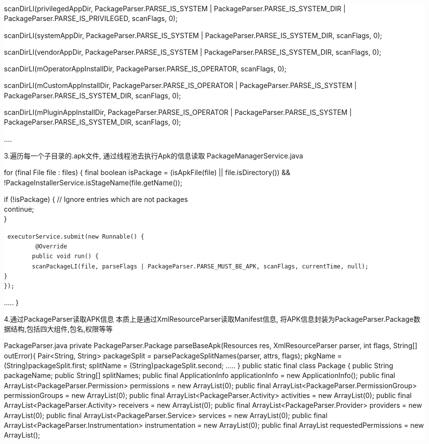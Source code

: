scanDirLI(privilegedAppDir, PackageParser.PARSE_IS_SYSTEM        | PackageParser.PARSE_IS_SYSTEM_DIR        | PackageParser.PARSE_IS_PRIVILEGED, scanFlags, 0);


scanDirLI(systemAppDir, PackageParser.PARSE_IS_SYSTEM        | PackageParser.PARSE_IS_SYSTEM_DIR, scanFlags, 0);


scanDirLI(vendorAppDir, PackageParser.PARSE_IS_SYSTEM        | PackageParser.PARSE_IS_SYSTEM_DIR, scanFlags, 0);


scanDirLI(mOperatorAppInstallDir, PackageParser.PARSE_IS_OPERATOR, scanFlags, 0);


scanDirLI(mCustomAppInstallDir, PackageParser.PARSE_IS_OPERATOR        | PackageParser.PARSE_IS_SYSTEM        | PackageParser.PARSE_IS_SYSTEM_DIR, scanFlags, 0);


scanDirLI(mPluginAppInstallDir, PackageParser.PARSE_IS_OPERATOR        | PackageParser.PARSE_IS_SYSTEM        | PackageParser.PARSE_IS_SYSTEM_DIR, scanFlags, 0);

....


3.遍历每一个子目录的.apk文件, 通过线程池去执行Apk的信息读取
PackageManagerService.java
  
  for (final File file : files) {
  final boolean isPackage = (isApkFile(file) || file.isDirectory())
            && !PackageInstallerService.isStageName(file.getName());   

  if (!isPackage) {
        // Ignore entries which are not packages        
     continue;    
  }

     executorService.submit(new Runnable() {
             @Override       
            public void run() {
            scanPackageLI(file, parseFlags | PackageParser.PARSE_MUST_BE_APK, scanFlags, currentTime, null);       
    }
    });
 .....
}

4.通过PackageParser读取APK信息
本质上是通过XmlResourceParser读取Manifest信息, 将APK信息封装为PackageParser.Package数据结构,包括四大组件,包名,权限等等

PackageParser.java
private PackageParser.Package parseBaseApk(Resources res, XmlResourceParser parser, int flags, String[] outError){
    Pair<String, String> packageSplit = parsePackageSplitNames(parser, attrs, flags);
    pkgName = (String)packageSplit.first;
    splitName = (String)packageSplit.second;
    .....
}
public static final class Package {
    public String packageName;
    public String[] splitNames;
    public final ApplicationInfo applicationInfo = new ApplicationInfo();
    public final ArrayList<PackageParser.Permission> permissions = new ArrayList(0);
    public final ArrayList<PackageParser.PermissionGroup> permissionGroups = new ArrayList(0);
    public final ArrayList<PackageParser.Activity> activities = new ArrayList(0);
    public final ArrayList<PackageParser.Activity> receivers = new ArrayList(0);
    public final ArrayList<PackageParser.Provider> providers = new ArrayList(0);
    public final ArrayList<PackageParser.Service> services = new ArrayList(0);
    public final ArrayList<PackageParser.Instrumentation> instrumentation = new ArrayList(0);
    public final ArrayList<String> requestedPermissions = new ArrayList();
    